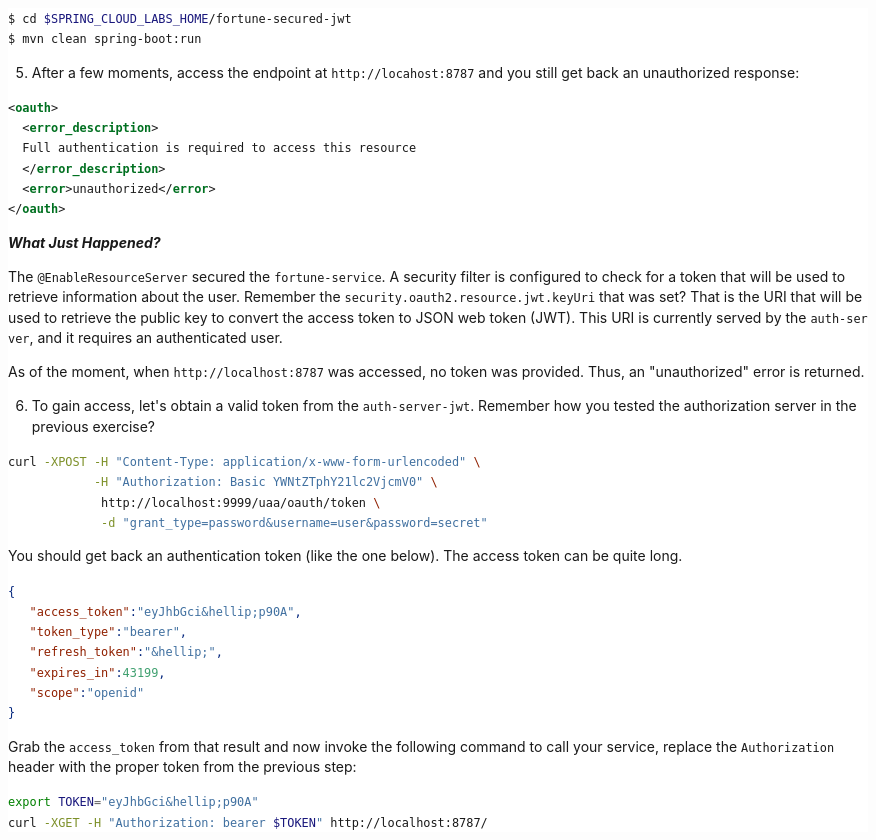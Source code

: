 ```bash
$ cd $SPRING_CLOUD_LABS_HOME/fortune-secured-jwt
$ mvn clean spring-boot:run
```

5) After a few moments, access the endpoint at `http://locahost:8787` and you still get back an unauthorized response:

```xml
<oauth>
  <error_description>
  Full authentication is required to access this resource
  </error_description>
  <error>unauthorized</error>
</oauth>

```

***What Just Happened?***

The `@EnableResourceServer` secured the `fortune-service`. A security filter is configured to check for a token that will be used to retrieve information about the user. Remember the `security.oauth2.resource.jwt.keyUri` that was set? That is the URI that will be used to retrieve the public key to convert the access token to JSON web token (JWT). This URI is currently served by the `auth-server`, and it requires an authenticated user.

As of the moment, when `http://localhost:8787` was accessed, no token was provided. Thus, an "unauthorized" error is returned.


6) To gain access, let's obtain a valid token from the `auth-server-jwt`. Remember how you tested the authorization server in the previous exercise?

```bash
curl -XPOST -H "Content-Type: application/x-www-form-urlencoded" \
            -H "Authorization: Basic YWNtZTphY21lc2VjcmV0" \
             http://localhost:9999/uaa/oauth/token \
             -d "grant_type=password&username=user&password=secret"
```

You should get back an authentication token (like the one below). The access token can be quite long.

```json
{
   "access_token":"eyJhbGci&hellip;p90A",
   "token_type":"bearer",
   "refresh_token":"&hellip;",
   "expires_in":43199,
   "scope":"openid"
}
```

Grab the `access_token` from that result and now invoke the following command to call your service, replace the `Authorization` header with the proper token from the previous step:

```bash
export TOKEN="eyJhbGci&hellip;p90A"
curl -XGET -H "Authorization: bearer $TOKEN" http://localhost:8787/
```

